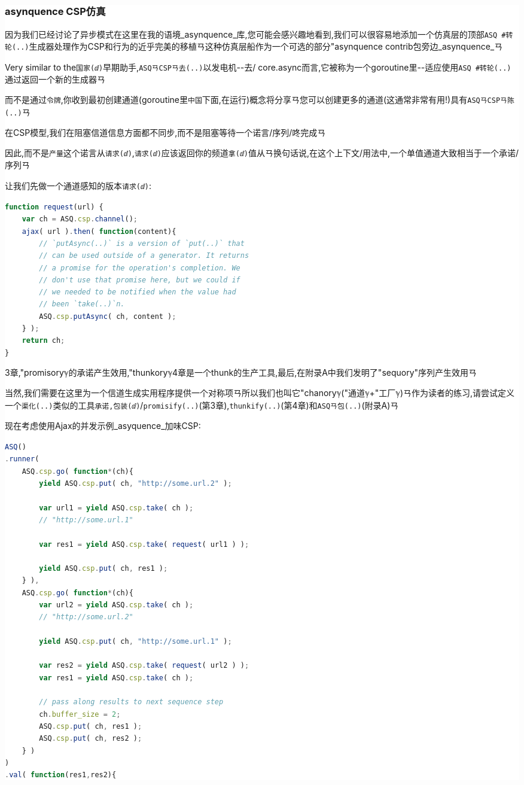 ### asynquence CSP仿真

因为我们已经讨论了异步模式在这里在我的语境_asynquence_库,您可能会感兴趣地看到,我们可以很容易地添加一个仿真层的顶部`ASQ #转轮(..)`生成器处理作为CSP和行为的近乎完美的移植ㄢ这种仿真层船作为一个可选的部分"asynquence contrib包旁边_asynquence_ㄢ

Very similar to the`国家(ⅆ)`早期助手,`ASQㄢCSPㄢ去(..)`以发电机--去/ core.async而言,它被称为一个goroutine里--适应使用`ASQ #转轮(..)`通过返回一个新的生成器ㄢ

而不是通过`令牌`,你收到最初创建通道(goroutine里`中国`下面,在运行)概念将分享ㄢ您可以创建更多的通道(这通常非常有用!)具有`ASQㄢCSPㄢ陈(..)`ㄢ

在CSP模型,我们在阻塞信道信息方面都不同步,而不是阻塞等待一个诺言/序列/咚完成ㄢ

因此,而不是`产量`这个诺言从`请求(ⅆ)`,`请求(ⅆ)`应该返回你的频道`拿(ⅆ)`值从ㄢ换句话说,在这个上下文/用法中,一个单值通道大致相当于一个承诺/序列ㄢ

让我们先做一个通道感知的版本`请求(ⅆ)`: 

```js
function request(url) {
	var ch = ASQ.csp.channel();
	ajax( url ).then( function(content){
		// `putAsync(..)` is a version of `put(..)` that
		// can be used outside of a generator. It returns
		// a promise for the operation's completion. We
		// don't use that promise here, but we could if
		// we needed to be notified when the value had
		// been `take(..)`n.
		ASQ.csp.putAsync( ch, content );
	} );
	return ch;
}
```

3章,"promisoryℽ的承诺产生效用,"thunkoryℽ4章是一个thunk的生产工具,最后,在附录A中我们发明了"sequory"序列产生效用ㄢ

当然,我们需要在这里为一个信道生成实用程序提供一个对称项ㄢ所以我们也叫它"chanoryℽ("通道ℽ+"工厂ℽ)ㄢ作为读者的练习,请尝试定义一个`渠化(..)`类似的工具`承诺,包装(ⅆ)`/`promisify(..)`(第3章),`thunkify(..)`(第4章)和`ASQㄢ包(..)`(附录A)ㄢ

现在考虑使用Ajax的并发示例_asyquence_加味CSP: 

```js
ASQ()
.runner(
	ASQ.csp.go( function*(ch){
		yield ASQ.csp.put( ch, "http://some.url.2" );

		var url1 = yield ASQ.csp.take( ch );
		// "http://some.url.1"

		var res1 = yield ASQ.csp.take( request( url1 ) );

		yield ASQ.csp.put( ch, res1 );
	} ),
	ASQ.csp.go( function*(ch){
		var url2 = yield ASQ.csp.take( ch );
		// "http://some.url.2"

		yield ASQ.csp.put( ch, "http://some.url.1" );

		var res2 = yield ASQ.csp.take( request( url2 ) );
		var res1 = yield ASQ.csp.take( ch );

		// pass along results to next sequence step
		ch.buffer_size = 2;
		ASQ.csp.put( ch, res1 );
		ASQ.csp.put( ch, res2 );
	} )
)
.val( function(res1,res2){
```